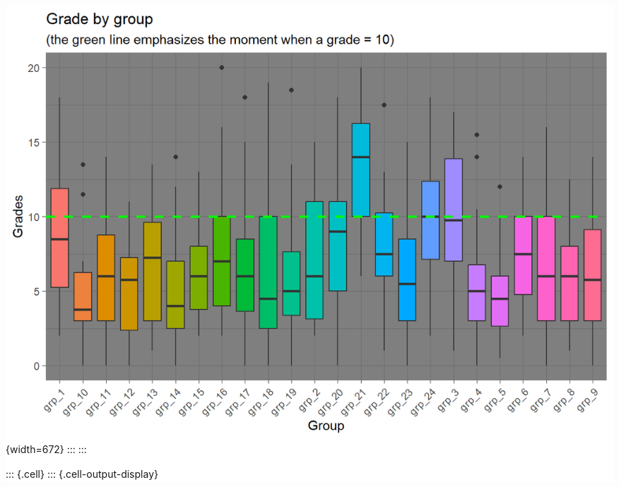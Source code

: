 ![](Grades_files/figure-html/unnamed-chunk-13-1.png){width=672}
:::
:::

::: {.cell}
::: {.cell-output-display}